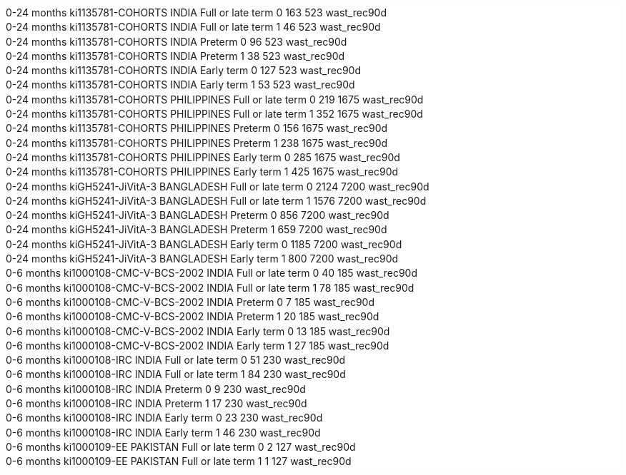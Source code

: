 0-24 months   ki1135781-COHORTS          INDIA                          Full or late term              0      163    523  wast_rec90d      
0-24 months   ki1135781-COHORTS          INDIA                          Full or late term              1       46    523  wast_rec90d      
0-24 months   ki1135781-COHORTS          INDIA                          Preterm                        0       96    523  wast_rec90d      
0-24 months   ki1135781-COHORTS          INDIA                          Preterm                        1       38    523  wast_rec90d      
0-24 months   ki1135781-COHORTS          INDIA                          Early term                     0      127    523  wast_rec90d      
0-24 months   ki1135781-COHORTS          INDIA                          Early term                     1       53    523  wast_rec90d      
0-24 months   ki1135781-COHORTS          PHILIPPINES                    Full or late term              0      219   1675  wast_rec90d      
0-24 months   ki1135781-COHORTS          PHILIPPINES                    Full or late term              1      352   1675  wast_rec90d      
0-24 months   ki1135781-COHORTS          PHILIPPINES                    Preterm                        0      156   1675  wast_rec90d      
0-24 months   ki1135781-COHORTS          PHILIPPINES                    Preterm                        1      238   1675  wast_rec90d      
0-24 months   ki1135781-COHORTS          PHILIPPINES                    Early term                     0      285   1675  wast_rec90d      
0-24 months   ki1135781-COHORTS          PHILIPPINES                    Early term                     1      425   1675  wast_rec90d      
0-24 months   kiGH5241-JiVitA-3          BANGLADESH                     Full or late term              0     2124   7200  wast_rec90d      
0-24 months   kiGH5241-JiVitA-3          BANGLADESH                     Full or late term              1     1576   7200  wast_rec90d      
0-24 months   kiGH5241-JiVitA-3          BANGLADESH                     Preterm                        0      856   7200  wast_rec90d      
0-24 months   kiGH5241-JiVitA-3          BANGLADESH                     Preterm                        1      659   7200  wast_rec90d      
0-24 months   kiGH5241-JiVitA-3          BANGLADESH                     Early term                     0     1185   7200  wast_rec90d      
0-24 months   kiGH5241-JiVitA-3          BANGLADESH                     Early term                     1      800   7200  wast_rec90d      
0-6 months    ki1000108-CMC-V-BCS-2002   INDIA                          Full or late term              0       40    185  wast_rec90d      
0-6 months    ki1000108-CMC-V-BCS-2002   INDIA                          Full or late term              1       78    185  wast_rec90d      
0-6 months    ki1000108-CMC-V-BCS-2002   INDIA                          Preterm                        0        7    185  wast_rec90d      
0-6 months    ki1000108-CMC-V-BCS-2002   INDIA                          Preterm                        1       20    185  wast_rec90d      
0-6 months    ki1000108-CMC-V-BCS-2002   INDIA                          Early term                     0       13    185  wast_rec90d      
0-6 months    ki1000108-CMC-V-BCS-2002   INDIA                          Early term                     1       27    185  wast_rec90d      
0-6 months    ki1000108-IRC              INDIA                          Full or late term              0       51    230  wast_rec90d      
0-6 months    ki1000108-IRC              INDIA                          Full or late term              1       84    230  wast_rec90d      
0-6 months    ki1000108-IRC              INDIA                          Preterm                        0        9    230  wast_rec90d      
0-6 months    ki1000108-IRC              INDIA                          Preterm                        1       17    230  wast_rec90d      
0-6 months    ki1000108-IRC              INDIA                          Early term                     0       23    230  wast_rec90d      
0-6 months    ki1000108-IRC              INDIA                          Early term                     1       46    230  wast_rec90d      
0-6 months    ki1000109-EE               PAKISTAN                       Full or late term              0        2    127  wast_rec90d      
0-6 months    ki1000109-EE               PAKISTAN                       Full or late term              1        1    127  wast_rec90d      